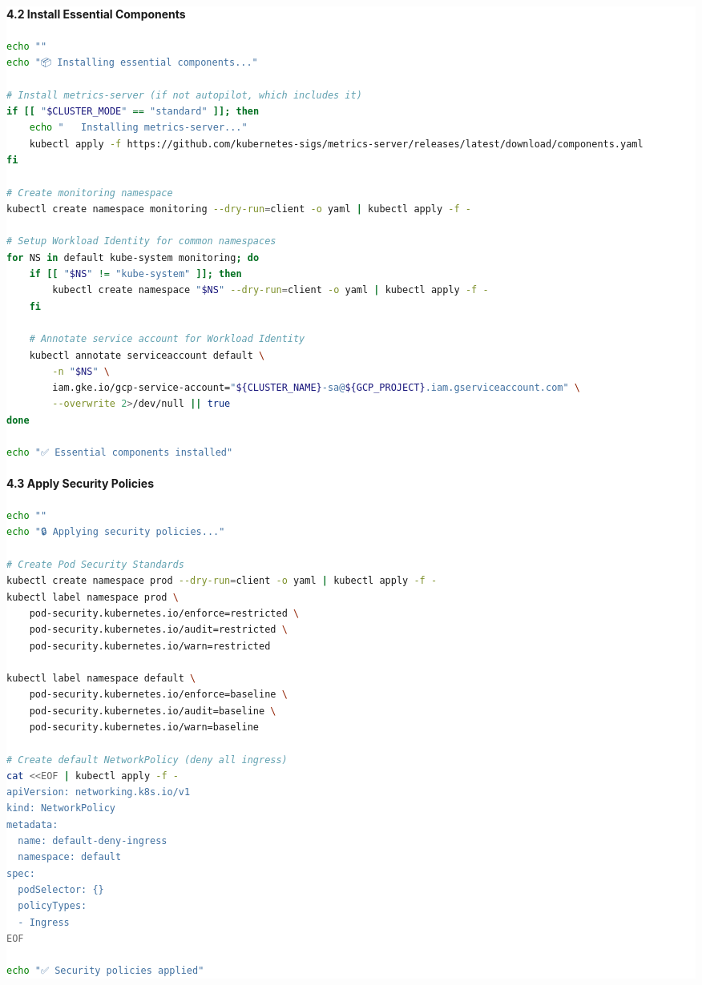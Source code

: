 #### 4.2 Install Essential Components

```bash
echo ""
echo "📦 Installing essential components..."

# Install metrics-server (if not autopilot, which includes it)
if [[ "$CLUSTER_MODE" == "standard" ]]; then
    echo "   Installing metrics-server..."
    kubectl apply -f https://github.com/kubernetes-sigs/metrics-server/releases/latest/download/components.yaml
fi

# Create monitoring namespace
kubectl create namespace monitoring --dry-run=client -o yaml | kubectl apply -f -

# Setup Workload Identity for common namespaces
for NS in default kube-system monitoring; do
    if [[ "$NS" != "kube-system" ]]; then
        kubectl create namespace "$NS" --dry-run=client -o yaml | kubectl apply -f -
    fi

    # Annotate service account for Workload Identity
    kubectl annotate serviceaccount default \
        -n "$NS" \
        iam.gke.io/gcp-service-account="${CLUSTER_NAME}-sa@${GCP_PROJECT}.iam.gserviceaccount.com" \
        --overwrite 2>/dev/null || true
done

echo "✅ Essential components installed"
```

#### 4.3 Apply Security Policies

```bash
echo ""
echo "🔒 Applying security policies..."

# Create Pod Security Standards
kubectl create namespace prod --dry-run=client -o yaml | kubectl apply -f -
kubectl label namespace prod \
    pod-security.kubernetes.io/enforce=restricted \
    pod-security.kubernetes.io/audit=restricted \
    pod-security.kubernetes.io/warn=restricted

kubectl label namespace default \
    pod-security.kubernetes.io/enforce=baseline \
    pod-security.kubernetes.io/audit=baseline \
    pod-security.kubernetes.io/warn=baseline

# Create default NetworkPolicy (deny all ingress)
cat <<EOF | kubectl apply -f -
apiVersion: networking.k8s.io/v1
kind: NetworkPolicy
metadata:
  name: default-deny-ingress
  namespace: default
spec:
  podSelector: {}
  policyTypes:
  - Ingress
EOF

echo "✅ Security policies applied"
```